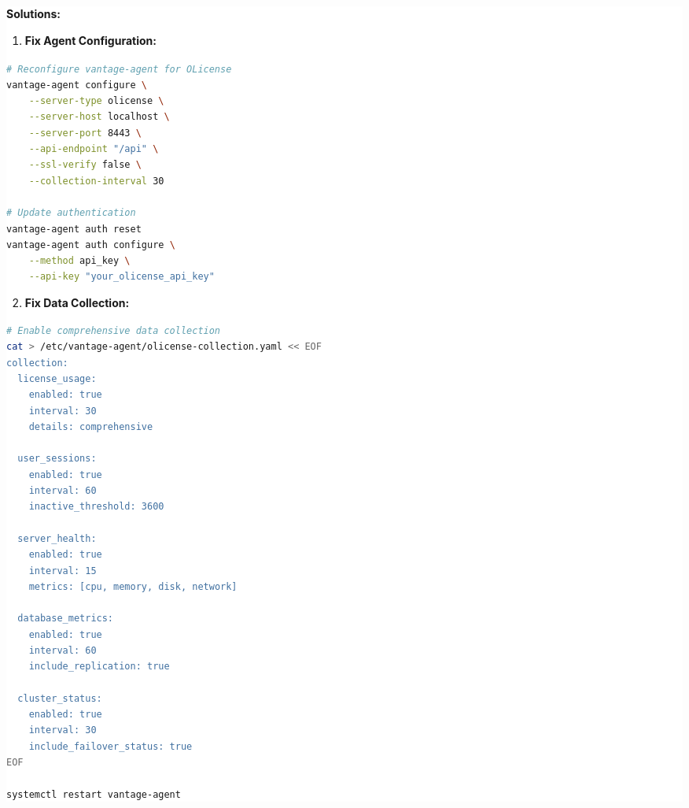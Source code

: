 **Solutions:**

1. **Fix Agent Configuration:**
```bash
# Reconfigure vantage-agent for OLicense
vantage-agent configure \
    --server-type olicense \
    --server-host localhost \
    --server-port 8443 \
    --api-endpoint "/api" \
    --ssl-verify false \
    --collection-interval 30

# Update authentication
vantage-agent auth reset
vantage-agent auth configure \
    --method api_key \
    --api-key "your_olicense_api_key"
```

2. **Fix Data Collection:**
```bash
# Enable comprehensive data collection
cat > /etc/vantage-agent/olicense-collection.yaml << EOF
collection:
  license_usage:
    enabled: true
    interval: 30
    details: comprehensive
    
  user_sessions:
    enabled: true
    interval: 60
    inactive_threshold: 3600
    
  server_health:
    enabled: true
    interval: 15
    metrics: [cpu, memory, disk, network]
    
  database_metrics:
    enabled: true
    interval: 60
    include_replication: true
    
  cluster_status:
    enabled: true
    interval: 30
    include_failover_status: true
EOF

systemctl restart vantage-agent
```
